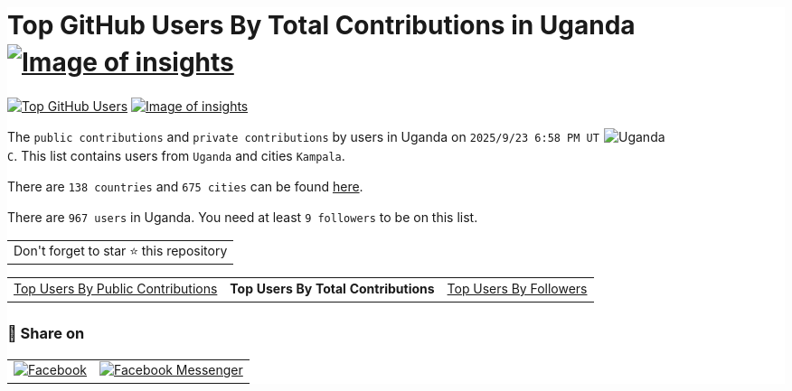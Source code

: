 # Top GitHub Users By Total Contributions in Uganda [<img alt="Image of insights" src="https://github.com/gayanvoice/insights/blob/master/graph/373383893/small/week.png" height="24">](https://github.com/gayanvoice/insights/blob/master/readme/373383893/week.md)
[![Top GitHub Users](https://github.com/gayanvoice/top-github-users/actions/workflows/action.yml/badge.svg)](https://github.com/gayanvoice/top-github-users/actions/workflows/action.yml) [![Image of insights](https://github.com/gayanvoice/insights/blob/master/svg/373383893/badge.svg)](https://github.com/gayanvoice/insights/blob/master/readme/373383893/week.md)

<a href="https://gayanvoice.github.io/top-github-users/index.html">
	<img align="right" width="200" src="https://upload.wikimedia.org/wikipedia/commons/4/4e/Flag_of_Uganda.svg" alt="Uganda">
</a>

The `public contributions` and `private contributions` by users in Uganda on `2025/9/23 6:58 PM UTC`. This list contains users from `Uganda` and cities `Kampala`.

There are `138 countries` and `675 cities` can be found [here](https://github.com/xiv3r/top-github-users-ranking).

There are `967 users`  in Uganda. You need at least `9 followers` to be on this list.

<table>
	<tr>
		<td>
			Don't forget to star ⭐ this repository
		</td>
	</tr>
</table>

<table>
	<tr>
		<td>
			<a href="https://github.com/xiv3r/top-github-users-ranking/blob/main/markdown/public_contributions/uganda.md">Top Users By Public Contributions</a>
		</td>
		<td>
			<strong>Top Users By Total Contributions</strong>
		</td>
		<td>
			<a href="https://github.com/xiv3r/top-github-users-ranking/blob/main/markdown/followers/uganda.md">Top Users By Followers</a>
		</td>
	</tr>
</table>

### 🚀 Share on

<table>
	<tr>
		<td>
			<a href="https://web.facebook.com/sharer.php?t=Top%20GitHub%20Users%20By%20Total%20Contributions%20in%20Uganda&u=https://github.com/xiv3r/top-github-users-ranking/blob/main/markdown/total_contributions/uganda.md&_rdc=1&_rdr">
				<img src="https://github.com/gayanvoice/github-active-users-monitor/raw/master/public/images/icons/facebook.svg" height="48" width="48" alt="Facebook"/>
			</a>
		</td>
		<td>
			<a href="https://www.facebook.com/dialog/send?link=https://github.com/xiv3r/top-github-users-ranking/blob/main/markdown/total_contributions/uganda.md&app_id=291494419107518&redirect_uri=https://github.com/xiv3r/top-github-users-ranking/blob/main/markdown/total_contributions/uganda.md">
				<img src="https://github.com/gayanvoice/github-active-users-monitor/raw/master/public/images/icons/facebook_messenger.svg" height="48" width="48" alt="Facebook Messenger"/>
			</a>